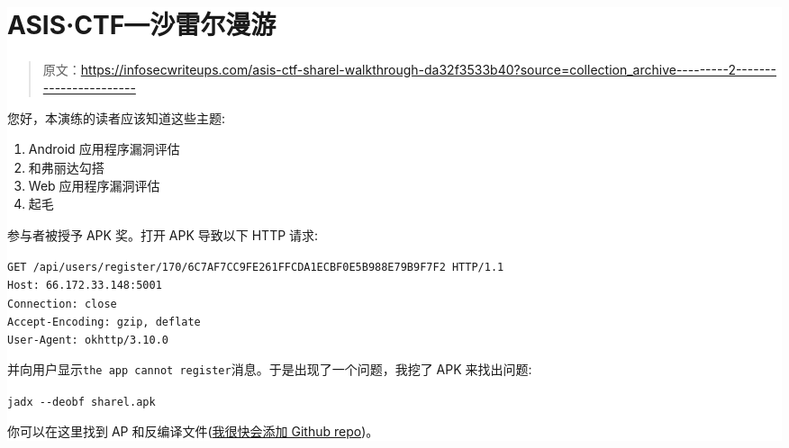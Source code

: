 # ASIS·CTF—沙雷尔漫游

> 原文：<https://infosecwriteups.com/asis-ctf-sharel-walkthrough-da32f3533b40?source=collection_archive---------2----------------------->

您好，本演练的读者应该知道这些主题:

1.  Android 应用程序漏洞评估
2.  和弗丽达勾搭
3.  Web 应用程序漏洞评估
4.  起毛

参与者被授予 APK 奖。打开 APK 导致以下 HTTP 请求:

```
GET /api/users/register/170/6C7AF7CC9FE261FFCDA1ECBF0E5B988E79B9F7F2 HTTP/1.1
Host: 66.172.33.148:5001
Connection: close
Accept-Encoding: gzip, deflate
User-Agent: okhttp/3.10.0
```

并向用户显示`the app cannot register`消息。于是出现了一个问题，我挖了 APK 来找出问题:

```
jadx --deobf sharel.apk
```

你可以在这里找到 AP 和反编译文件([我很快会添加 Github repo](https://github.com/Voorivex))。
